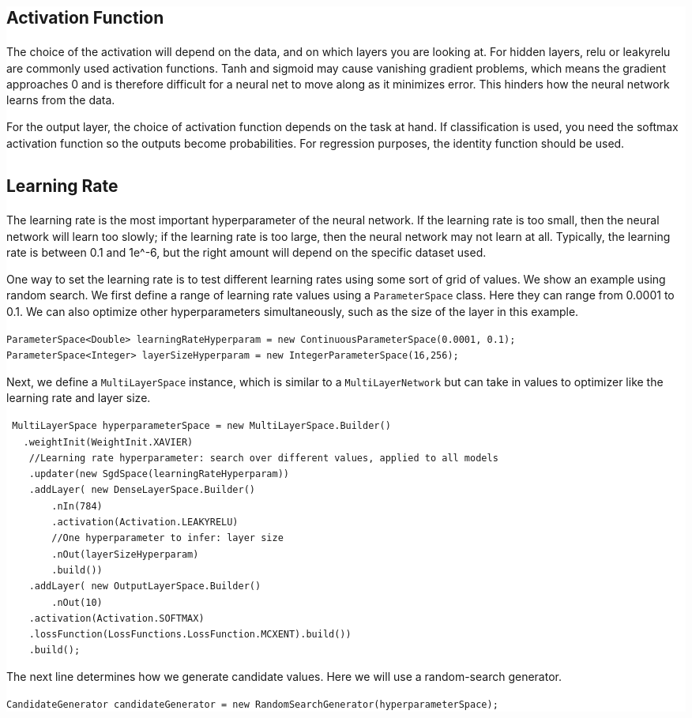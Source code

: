 ## <a name="activation">Activation Function</a>

The choice of the activation will depend on the data, and on which layers you are looking at. For hidden layers, relu or leakyrelu are commonly used activation functions. Tanh and sigmoid may cause vanishing gradient problems, which means the gradient approaches 0 and is therefore difficult for a neural net to move along as it minimizes error. This hinders how the neural network learns from the data.

For the output layer, the choice of activation function depends on the task at hand. If classification is used, you need the softmax activation function so the outputs become probabilities. For regression purposes, the identity function should be used. 

## <a name="learning">Learning Rate</a>

The learning rate is the most important hyperparameter of the neural network. If the learning rate is too small, then the neural network will learn too slowly; if the learning rate is too large, then the neural network may not learn at all. Typically, the learning rate is between 0.1 and 1e^-6, but the right amount will depend on the specific dataset used.

One way to set the learning rate is to test different learning rates using some sort of grid of values. We show an example  using random search. We first define a range of learning rate values using a `ParameterSpace` class. Here they can range from 0.0001 to 0.1. We can also optimize other hyperparameters simultaneously, such as the size of the layer in this example.

```
ParameterSpace<Double> learningRateHyperparam = new ContinuousParameterSpace(0.0001, 0.1);
ParameterSpace<Integer> layerSizeHyperparam = new IntegerParameterSpace(16,256);
```

Next, we define a `MultiLayerSpace` instance, which is similar to a `MultiLayerNetwork` but can take in values to optimizer like the learning rate and layer size. 

```
 MultiLayerSpace hyperparameterSpace = new MultiLayerSpace.Builder()
   .weightInit(WeightInit.XAVIER)
    //Learning rate hyperparameter: search over different values, applied to all models
	.updater(new SgdSpace(learningRateHyperparam))
    .addLayer( new DenseLayerSpace.Builder()
        .nIn(784)  
        .activation(Activation.LEAKYRELU)
        //One hyperparameter to infer: layer size
        .nOut(layerSizeHyperparam)
        .build())
    .addLayer( new OutputLayerSpace.Builder()
        .nOut(10)
    .activation(Activation.SOFTMAX)
    .lossFunction(LossFunctions.LossFunction.MCXENT).build())
    .build();
```

The next line determines how we generate candidate values. Here we will use a random-search generator.

```
CandidateGenerator candidateGenerator = new RandomSearchGenerator(hyperparameterSpace);
```
